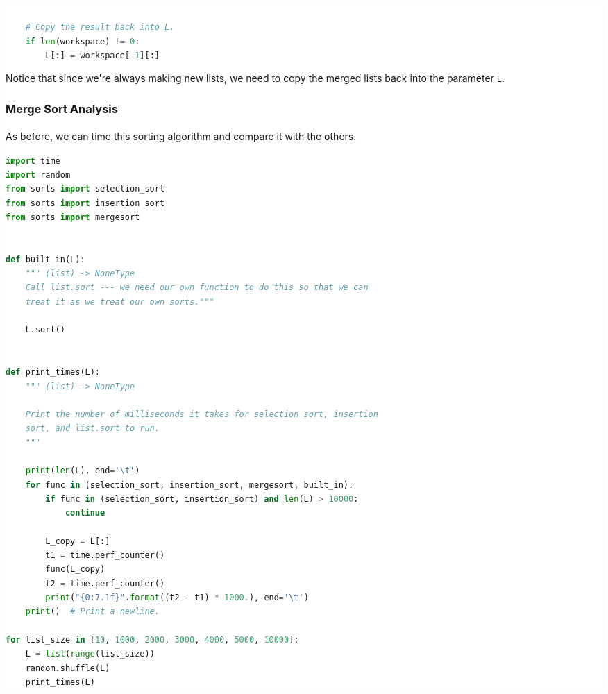 ```python 

    # Copy the result back into L.
    if len(workspace) != 0:
        L[:] = workspace[-1][:]

``` 

Notice that since we're always making new lists, 
we need to copy the merged lists back into the parameter ```L```. 

### Merge Sort Analysis

As before, we can time this sorting algorithm
and compare it with the others.

```python 
import time
import random
from sorts import selection_sort
from sorts import insertion_sort
from sorts import mergesort


def built_in(L):
    """ (list) -> NoneType
    Call list.sort --- we need our own function to do this so that we can
    treat it as we treat our own sorts."""

    L.sort()


def print_times(L):
    """ (list) -> NoneType

    Print the number of milliseconds it takes for selection sort, insertion
    sort, and list.sort to run.
    """

    print(len(L), end='\t')
    for func in (selection_sort, insertion_sort, mergesort, built_in):
        if func in (selection_sort, insertion_sort) and len(L) > 10000:
            continue

        L_copy = L[:]
        t1 = time.perf_counter()
        func(L_copy)
        t2 = time.perf_counter()
        print("{0:7.1f}".format((t2 - t1) * 1000.), end='\t')
    print()  # Print a newline.

for list_size in [10, 1000, 2000, 3000, 4000, 5000, 10000]:
    L = list(range(list_size))
    random.shuffle(L)
    print_times(L)

``` 
